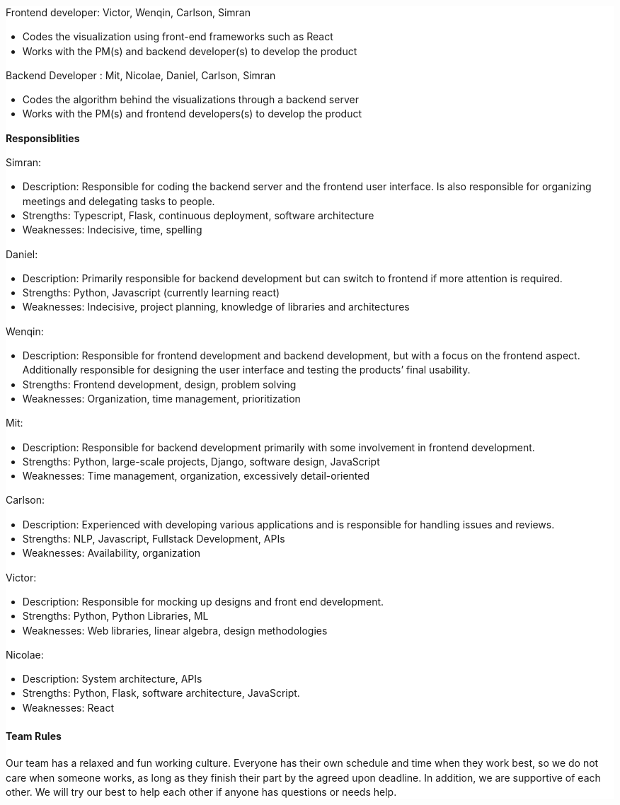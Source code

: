 Frontend developer: Victor, Wenqin, Carlson, Simran
 * Codes the visualization using front-end frameworks such as React
 * Works with the PM(s) and backend developer(s) to develop the product
 
Backend Developer : Mit, Nicolae, Daniel, Carlson, Simran
 * Codes the algorithm behind the visualizations through a backend server
 * Works with the PM(s) and frontend developers(s) to develop the product
 
**Responsiblities**

Simran:
 * Description: Responsible for coding the backend server and the frontend user interface. Is also responsible for organizing meetings and delegating tasks to people. 
 * Strengths: Typescript, Flask, continuous deployment, software architecture  
 * Weaknesses: Indecisive, time, spelling
    
Daniel:
 * Description: Primarily responsible for backend development but can switch to frontend if more attention is required.
 * Strengths: Python, Javascript (currently learning react)
 * Weaknesses: Indecisive, project planning, knowledge of libraries and architectures
    
Wenqin:
 * Description: Responsible for frontend development and backend development, but with a focus on the frontend aspect. Additionally responsible for designing the user interface and testing the products’ final usability.
 * Strengths: Frontend development, design, problem solving
 * Weaknesses: Organization, time management, prioritization 
    
Mit:
 * Description: Responsible for backend development primarily with some involvement in frontend development.
 * Strengths: Python, large-scale projects, Django, software design, JavaScript
 * Weaknesses: Time management, organization, excessively detail-oriented
    
Carlson:
 * Description: Experienced with developing various applications and is responsible for handling issues and reviews. 
 * Strengths: NLP, Javascript, Fullstack Development, APIs
 * Weaknesses: Availability, organization
    
Victor: 
 * Description: Responsible for mocking up designs and front end development. 
 * Strengths: Python, Python Libraries, ML
 * Weaknesses: Web libraries, linear algebra, design methodologies
    
Nicolae:
 * Description: System architecture, APIs
 * Strengths: Python, Flask, software architecture, JavaScript.
 * Weaknesses: React

#### Team Rules

Our team has a relaxed and fun working culture. Everyone has their own schedule and time when they work best, so we do not care when someone works, as long as they finish their part by the agreed upon deadline. In addition, we are supportive of each other. We will try our best to help each other if anyone has questions or needs help. 
